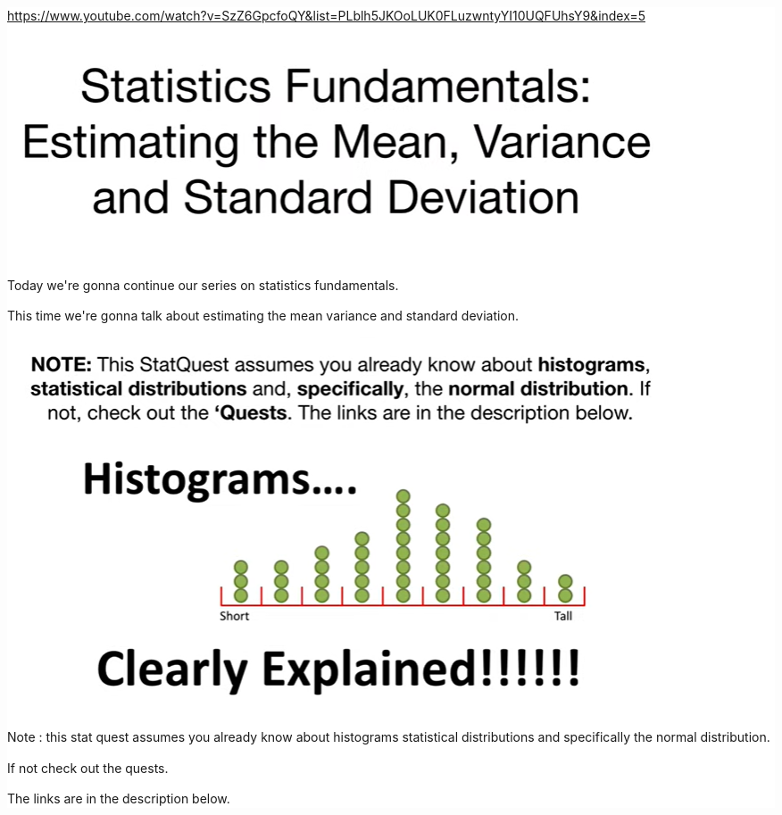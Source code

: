 <https://www.youtube.com/watch?v=SzZ6GpcfoQY&list=PLblh5JKOoLUK0FLuzwntyYI10UQFUhsY9&index=5>

![](media/STATQUEST-5-STATISTICS_FUNDAMENTALS-MEAN-VARIANCE-STANDARD_DEVIATION/image1.png)

Today we\'re gonna continue our series on statistics fundamentals.

This time we\'re gonna talk about estimating the mean variance and
standard deviation.

![](media/STATQUEST-5-STATISTICS_FUNDAMENTALS-MEAN-VARIANCE-STANDARD_DEVIATION/image2.png)

Note : this stat quest assumes you already know about histograms
statistical distributions and specifically the normal distribution.

If not check out the quests.

The links are in the description below.

